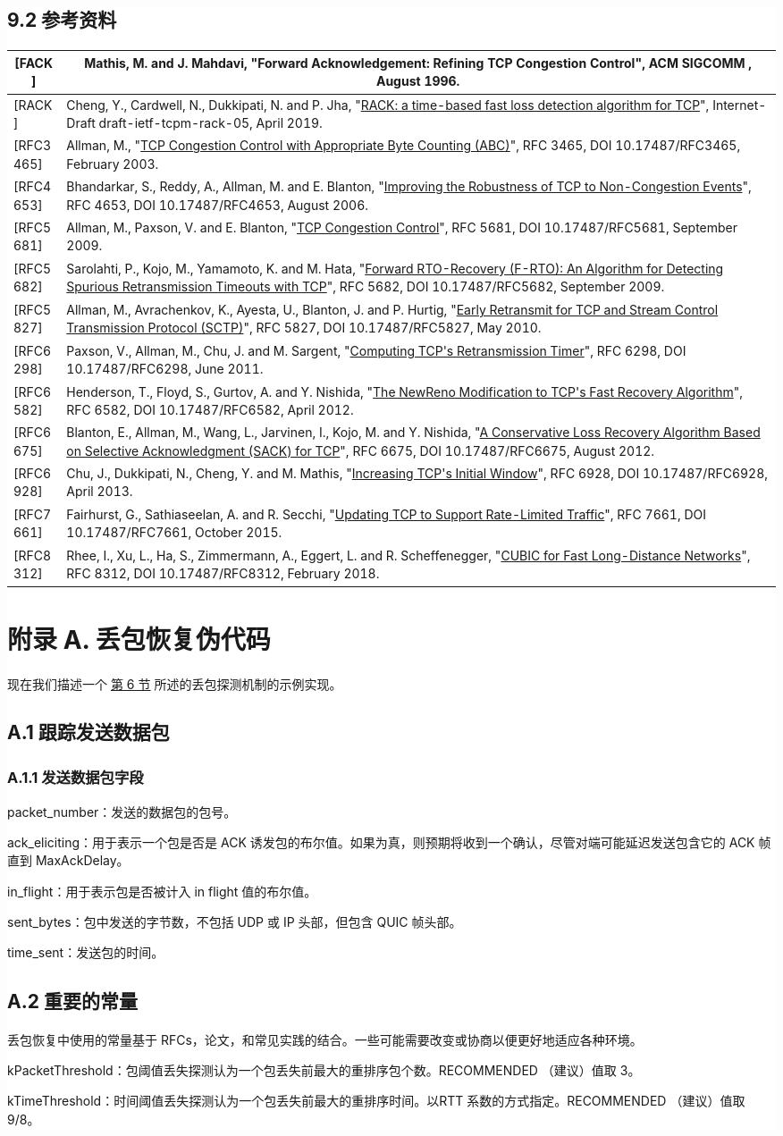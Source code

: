 ## 9.2 参考资料

| [FACK] | Mathis, M. and J. Mahdavi, "Forward Acknowledgement: Refining TCP Congestion Control", ACM SIGCOMM , August 1996. |
|--|--|
| [RACK] | Cheng, Y., Cardwell, N., Dukkipati, N. and P. Jha, "[RACK: a time-based fast loss detection algorithm for TCP](https://tools.ietf.org/html/draft-ietf-tcpm-rack-05)", Internet-Draft draft-ietf-tcpm-rack-05, April 2019. |
| [RFC3465] | Allman, M., "[TCP Congestion Control with Appropriate Byte Counting (ABC)](https://tools.ietf.org/html/rfc3465)", RFC 3465, DOI 10.17487/RFC3465, February 2003. |
| [RFC4653] | Bhandarkar, S., Reddy, A., Allman, M. and E. Blanton, "[Improving the Robustness of TCP to Non-Congestion Events](https://tools.ietf.org/html/rfc4653)", RFC 4653, DOI 10.17487/RFC4653, August 2006. |
| [RFC5681] | Allman, M., Paxson, V. and E. Blanton, "[TCP Congestion Control](https://tools.ietf.org/html/rfc5681)", RFC 5681, DOI 10.17487/RFC5681, September 2009. |
| [RFC5682] | Sarolahti, P., Kojo, M., Yamamoto, K. and M. Hata, "[Forward RTO-Recovery (F-RTO): An Algorithm for Detecting Spurious Retransmission Timeouts with TCP](https://tools.ietf.org/html/rfc5682)", RFC 5682, DOI 10.17487/RFC5682, September 2009. |
| [RFC5827] | Allman, M., Avrachenkov, K., Ayesta, U., Blanton, J. and P. Hurtig, "[Early Retransmit for TCP and Stream Control Transmission Protocol (SCTP)](https://tools.ietf.org/html/rfc5827)", RFC 5827, DOI 10.17487/RFC5827, May 2010. |
| [RFC6298] | Paxson, V., Allman, M., Chu, J. and M. Sargent, "[Computing TCP's Retransmission Timer](https://tools.ietf.org/html/rfc6298)", RFC 6298, DOI 10.17487/RFC6298, June 2011. |
| [RFC6582] | Henderson, T., Floyd, S., Gurtov, A. and Y. Nishida, "[The NewReno Modification to TCP's Fast Recovery Algorithm](https://tools.ietf.org/html/rfc6582)", RFC 6582, DOI 10.17487/RFC6582, April 2012. |
| [RFC6675] | Blanton, E., Allman, M., Wang, L., Jarvinen, I., Kojo, M. and Y. Nishida, "[A Conservative Loss Recovery Algorithm Based on Selective Acknowledgment (SACK) for TCP](https://tools.ietf.org/html/rfc6675)", RFC 6675, DOI 10.17487/RFC6675, August 2012. |
| [RFC6928] | Chu, J., Dukkipati, N., Cheng, Y. and M. Mathis, "[Increasing TCP's Initial Window](https://tools.ietf.org/html/rfc6928)", RFC 6928, DOI 10.17487/RFC6928, April 2013. |
| [RFC7661] | Fairhurst, G., Sathiaseelan, A. and R. Secchi, "[Updating TCP to Support Rate-Limited Traffic](https://tools.ietf.org/html/rfc7661)", RFC 7661, DOI 10.17487/RFC7661, October 2015. |
| [RFC8312] | Rhee, I., Xu, L., Ha, S., Zimmermann, A., Eggert, L. and R. Scheffenegger, "[CUBIC for Fast Long-Distance Networks](https://tools.ietf.org/html/rfc8312)", RFC 8312, DOI 10.17487/RFC8312, February 2018. |

# 附录 A. 丢包恢复伪代码

现在我们描述一个 [第 6 节](https://quicwg.org/base-drafts/draft-ietf-quic-recovery.html#loss-detection) 所述的丢包探测机制的示例实现。

## A.1 跟踪发送数据包

### A.1.1 发送数据包字段

 packet_number：发送的数据包的包号。

 ack_eliciting：用于表示一个包是否是 ACK 诱发包的布尔值。如果为真，则预期将收到一个确认，尽管对端可能延迟发送包含它的 ACK 帧直到 MaxAckDelay。

 in_flight：用于表示包是否被计入 in flight 值的布尔值。

 sent_bytes：包中发送的字节数，不包括 UDP 或 IP 头部，但包含 QUIC 帧头部。

 time_sent：发送包的时间。

## A.2 重要的常量

丢包恢复中使用的常量基于 RFCs，论文，和常见实践的结合。一些可能需要改变或协商以便更好地适应各种环境。

 kPacketThreshold：包阈值丢失探测认为一个包丢失前最大的重排序包个数。RECOMMENDED （建议）值取 3。

 kTimeThreshold：时间阈值丢失探测认为一个包丢失前最大的重排序时间。以RTT 系数的方式指定。RECOMMENDED （建议）值取 9/8。
